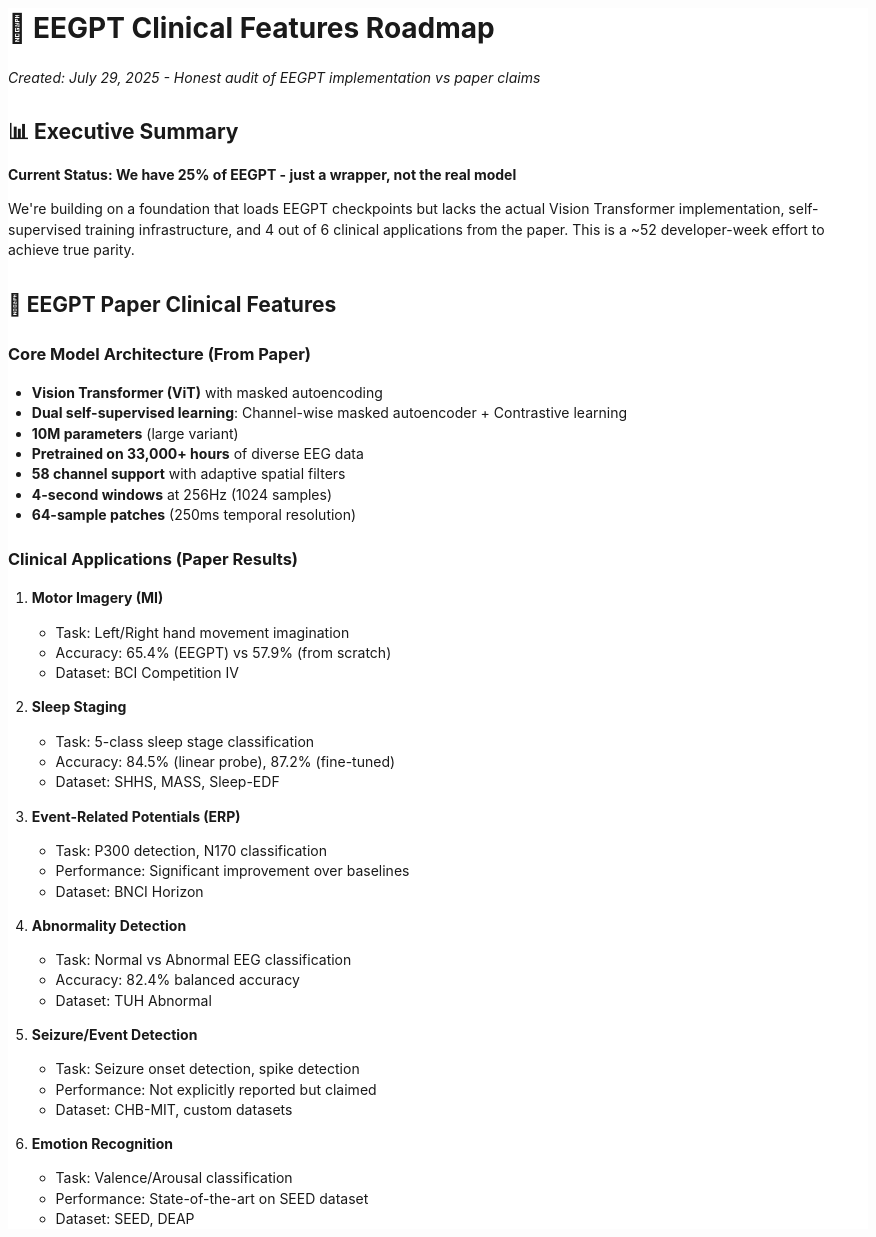 # 🧠 EEGPT Clinical Features Roadmap

_Created: July 29, 2025 - Honest audit of EEGPT implementation vs paper claims_

## 📊 Executive Summary

**Current Status: We have 25% of EEGPT - just a wrapper, not the real model**

We're building on a foundation that loads EEGPT checkpoints but lacks the actual Vision Transformer implementation, self-supervised training infrastructure, and 4 out of 6 clinical applications from the paper. This is a ~52 developer-week effort to achieve true parity.

## 🎯 EEGPT Paper Clinical Features

### Core Model Architecture (From Paper)

- **Vision Transformer (ViT)** with masked autoencoding
- **Dual self-supervised learning**: Channel-wise masked autoencoder + Contrastive learning
- **10M parameters** (large variant)
- **Pretrained on 33,000+ hours** of diverse EEG data
- **58 channel support** with adaptive spatial filters
- **4-second windows** at 256Hz (1024 samples)
- **64-sample patches** (250ms temporal resolution)

### Clinical Applications (Paper Results)

1. **Motor Imagery (MI)**
   - Task: Left/Right hand movement imagination
   - Accuracy: 65.4% (EEGPT) vs 57.9% (from scratch)
   - Dataset: BCI Competition IV

2. **Sleep Staging**
   - Task: 5-class sleep stage classification
   - Accuracy: 84.5% (linear probe), 87.2% (fine-tuned)
   - Dataset: SHHS, MASS, Sleep-EDF

3. **Event-Related Potentials (ERP)**
   - Task: P300 detection, N170 classification
   - Performance: Significant improvement over baselines
   - Dataset: BNCI Horizon

4. **Abnormality Detection**
   - Task: Normal vs Abnormal EEG classification
   - Accuracy: 82.4% balanced accuracy
   - Dataset: TUH Abnormal

5. **Seizure/Event Detection**
   - Task: Seizure onset detection, spike detection
   - Performance: Not explicitly reported but claimed
   - Dataset: CHB-MIT, custom datasets

6. **Emotion Recognition**
   - Task: Valence/Arousal classification
   - Performance: State-of-the-art on SEED dataset
   - Dataset: SEED, DEAP
